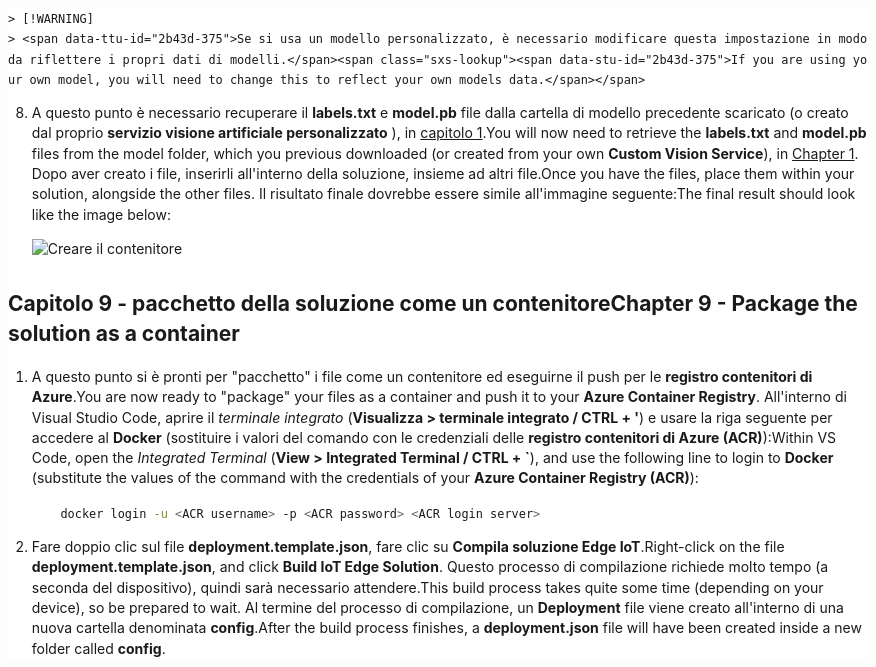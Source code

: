     > [!WARNING]
    > <span data-ttu-id="2b43d-375">Se si usa un modello personalizzato, è necessario modificare questa impostazione in modo da riflettere i propri dati di modelli.</span><span class="sxs-lookup"><span data-stu-id="2b43d-375">If you are using your own model, you will need to change this to reflect your own models data.</span></span>

8.  <span data-ttu-id="2b43d-376">A questo punto è necessario recuperare il **labels.txt** e **model.pb** file dalla cartella di modello precedente scaricato (o creato dal proprio **servizio visione artificiale personalizzato** ), in [capitolo 1](#chapter-1---retrieve-the-custom-vision-model).</span><span class="sxs-lookup"><span data-stu-id="2b43d-376">You will now need to retrieve the **labels.txt** and **model.pb** files from the model folder, which you previous downloaded (or created from your own **Custom Vision Service**), in [Chapter 1](#chapter-1---retrieve-the-custom-vision-model).</span></span> <span data-ttu-id="2b43d-377">Dopo aver creato i file, inserirli all'interno della soluzione, insieme ad altri file.</span><span class="sxs-lookup"><span data-stu-id="2b43d-377">Once you have the files, place them within your solution, alongside the other files.</span></span> <span data-ttu-id="2b43d-378">Il risultato finale dovrebbe essere simile all'immagine seguente:</span><span class="sxs-lookup"><span data-stu-id="2b43d-378">The final result should look like the image below:</span></span>

    ![Creare il contenitore](images/AzureLabs-Lab313-29.png)

## <a name="chapter-9---package-the-solution-as-a-container"></a><span data-ttu-id="2b43d-380">Capitolo 9 - pacchetto della soluzione come un contenitore</span><span class="sxs-lookup"><span data-stu-id="2b43d-380">Chapter 9 - Package the solution as a container</span></span>

1.  <span data-ttu-id="2b43d-381">A questo punto si è pronti per "pacchetto" i file come un contenitore ed eseguirne il push per le **registro contenitori di Azure**.</span><span class="sxs-lookup"><span data-stu-id="2b43d-381">You are now ready to "package" your files as a container and push it to your **Azure Container Registry**.</span></span> <span data-ttu-id="2b43d-382">All'interno di Visual Studio Code, aprire il *terminale integrato* (**Visualizza > terminale integrato / CTRL + '**) e usare la riga seguente per accedere al **Docker** (sostituire i valori del comando con le credenziali delle **registro contenitori di Azure (ACR)**):</span><span class="sxs-lookup"><span data-stu-id="2b43d-382">Within VS Code, open the *Integrated Terminal* (**View > Integrated Terminal / CTRL + \`**), and use the following line to login to **Docker** (substitute the values of the command with the credentials of your **Azure Container Registry (ACR)**):</span></span>

    ```bash
        docker login -u <ACR username> -p <ACR password> <ACR login server>
    ```

2. <span data-ttu-id="2b43d-383">Fare doppio clic sul file **deployment.template.json**, fare clic su **Compila soluzione Edge IoT**.</span><span class="sxs-lookup"><span data-stu-id="2b43d-383">Right-click on the file **deployment.template.json**, and click **Build IoT Edge Solution**.</span></span> <span data-ttu-id="2b43d-384">Questo processo di compilazione richiede molto tempo (a seconda del dispositivo), quindi sarà necessario attendere.</span><span class="sxs-lookup"><span data-stu-id="2b43d-384">This build process takes quite some time (depending on your device), so be prepared to wait.</span></span> <span data-ttu-id="2b43d-385">Al termine del processo di compilazione, un **Deployment** file viene creato all'interno di una nuova cartella denominata **config**.</span><span class="sxs-lookup"><span data-stu-id="2b43d-385">After the build process finishes, a **deployment.json** file will have been created inside a new folder called **config**.</span></span>
